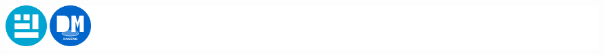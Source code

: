  <a href="https://crate.io/"><img src="docs/docs/assets/plugin/cratedb.svg" alt="CrateDB" height="60"/></a>
 <a href="https://www.dameng.com/"><img src="docs/docs/assets/plugin/dm.svg" alt="DaMeng" height="60"/></a>